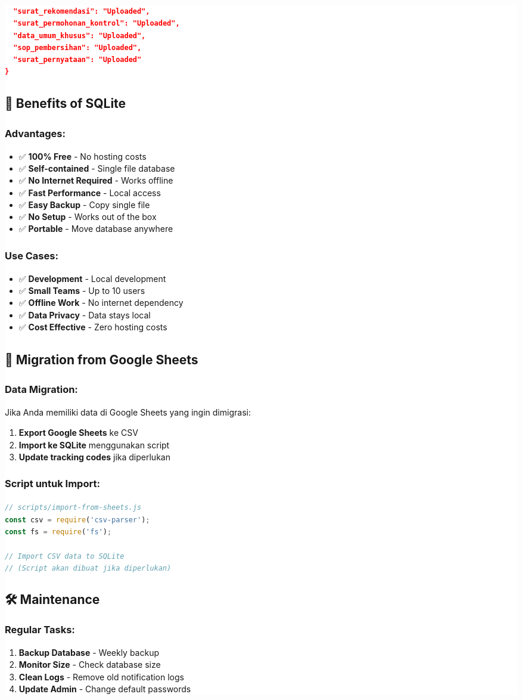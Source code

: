 ```json
  "surat_rekomendasi": "Uploaded",
  "surat_permohonan_kontrol": "Uploaded",
  "data_umum_khusus": "Uploaded",
  "sop_pembersihan": "Uploaded",
  "surat_pernyataan": "Uploaded"
}
```

## 🎯 Benefits of SQLite

### **Advantages:**
- ✅ **100% Free** - No hosting costs
- ✅ **Self-contained** - Single file database
- ✅ **No Internet Required** - Works offline
- ✅ **Fast Performance** - Local access
- ✅ **Easy Backup** - Copy single file
- ✅ **No Setup** - Works out of the box
- ✅ **Portable** - Move database anywhere

### **Use Cases:**
- ✅ **Development** - Local development
- ✅ **Small Teams** - Up to 10 users
- ✅ **Offline Work** - No internet dependency
- ✅ **Data Privacy** - Data stays local
- ✅ **Cost Effective** - Zero hosting costs

## 🔄 Migration from Google Sheets

### **Data Migration:**
Jika Anda memiliki data di Google Sheets yang ingin dimigrasi:

1. **Export Google Sheets** ke CSV
2. **Import ke SQLite** menggunakan script
3. **Update tracking codes** jika diperlukan

### **Script untuk Import:**
```javascript
// scripts/import-from-sheets.js
const csv = require('csv-parser');
const fs = require('fs');

// Import CSV data to SQLite
// (Script akan dibuat jika diperlukan)
```

## 🛠️ Maintenance

### **Regular Tasks:**
1. **Backup Database** - Weekly backup
2. **Monitor Size** - Check database size
3. **Clean Logs** - Remove old notification logs
4. **Update Admin** - Change default passwords
